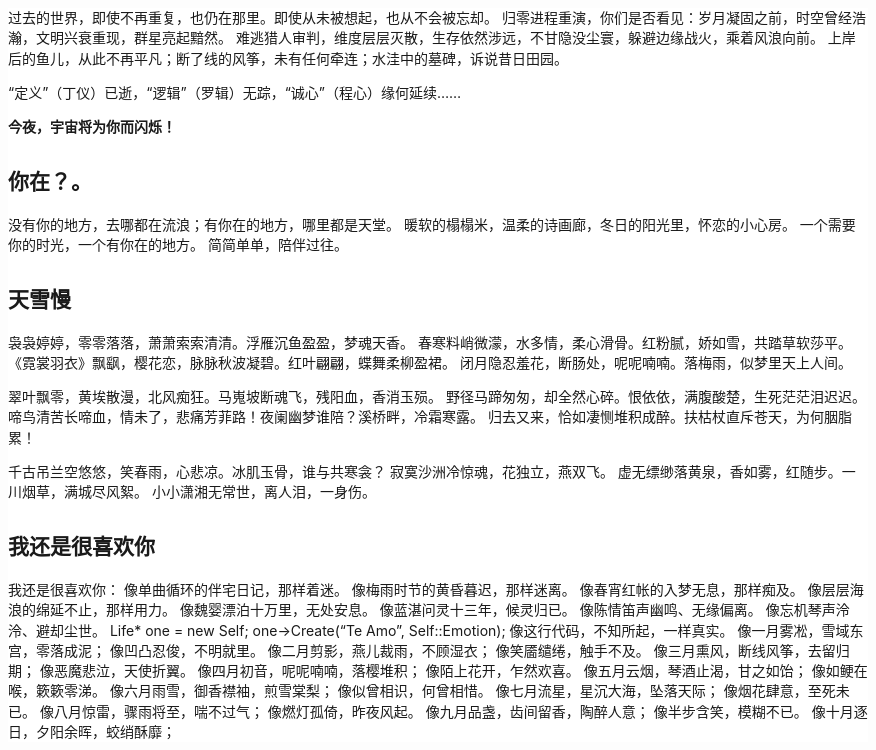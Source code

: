 过去的世界，即使不再重复，也仍在那里。即使从未被想起，也从不会被忘却。
归零进程重演，你们是否看见：岁月凝固之前，时空曾经浩瀚，文明兴衰重现，群星亮起黯然。
难逃猎人审判，维度层层灭散，生存依然涉远，不甘隐没尘寰，躲避边缘战火，乘着风浪向前。
上岸后的鱼儿，从此不再平凡；断了线的风筝，未有任何牵连；水洼中的墓碑，诉说昔日田园。

“定义”（丁仪）已逝，“逻辑”（罗辑）无踪，“诚心”（程心）缘何延续……

**今夜，宇宙将为你而闪烁！**

## 你在？。

没有你的地方，去哪都在流浪；有你在的地方，哪里都是天堂。
暖软的榻榻米，温柔的诗画廊，冬日的阳光里，怀恋的小心房。
一个需要你的时光，一个有你在的地方。
简简单单，陪伴过往。

## 天雪慢

袅袅婷婷，零零落落，萧萧索索清清。浮雁沉鱼盈盈，梦魂天香。
春寒料峭微濛，水多情，柔心滑骨。红粉腻，娇如雪，共踏草软莎平。   
《霓裳羽衣》飘飖，樱花恋，脉脉秋波凝碧。红叶翩翩，蝶舞柔柳盈裙。
闭月隐忍羞花，断肠处，呢呢喃喃。落梅雨，似梦里天上人间。

翠叶飘零，黄埃散漫，北风痴狂。马嵬坡断魂飞，残阳血，香消玉殒。
野径马蹄匆匆，却全然心碎。恨依依，满腹酸楚，生死茫茫泪迟迟。   
啼鸟清苦长啼血，情未了，悲痛芳菲路！夜阑幽梦谁陪？溪桥畔，冷霜寒露。
归去又来，恰如凄恻堆积成醉。扶枯杖直斥苍天，为何胭脂累！

千古吊兰空悠悠，笑春雨，心悲凉。冰肌玉骨，谁与共寒衾？
寂寞沙洲冷惊魂，花独立，燕双飞。
虚无缥缈落黄泉，香如雾，红随步。一川烟草，满城尽风絮。
小小潇湘无常世，离人泪，一身伤。

## 我还是很喜欢你

我还是很喜欢你：
像单曲循环的伴宅日记，那样着迷。
像梅雨时节的黄昏暮迟，那样迷离。
像春宵红帐的入梦无息，那样痴及。
像层层海浪的绵延不止，那样用力。
像魏婴漂泊十万里，无处安息。
像蓝湛问灵十三年，候灵归已。
像陈情笛声幽鸣、无缘偏离。
像忘机琴声泠泠、避却尘世。
Life* one = new Self; one->Create(“Te Amo”, Self::Emotion);
像这行代码，不知所起，一样真实。
像一月雾凇，雪域东宫，零落成泥；
像凹凸忍俊，不明就里。
像二月剪影，燕儿裁雨，不顾湿衣；
像笑靥缱绻，触手不及。
像三月熏风，断线风筝，去留归期；
像恶魔悲泣，天使折翼。
像四月初音，呢呢喃喃，落樱堆积；
像陌上花开，乍然欢喜。
像五月云烟，琴酒止渴，甘之如饴；
像如鲠在喉，簌簌零涕。
像六月雨雪，御香襟袖，煎雪棠梨；
像似曾相识，何曾相惜。
像七月流星，星沉大海，坠落天际；
像烟花肆意，至死未已。
像八月惊雷，骤雨将至，喘不过气；
像燃灯孤倚，昨夜风起。
像九月品盏，齿间留香，陶醉人意；
像半步含笑，模糊不已。
像十月逐日，夕阳余晖，蛟绡酥靡；